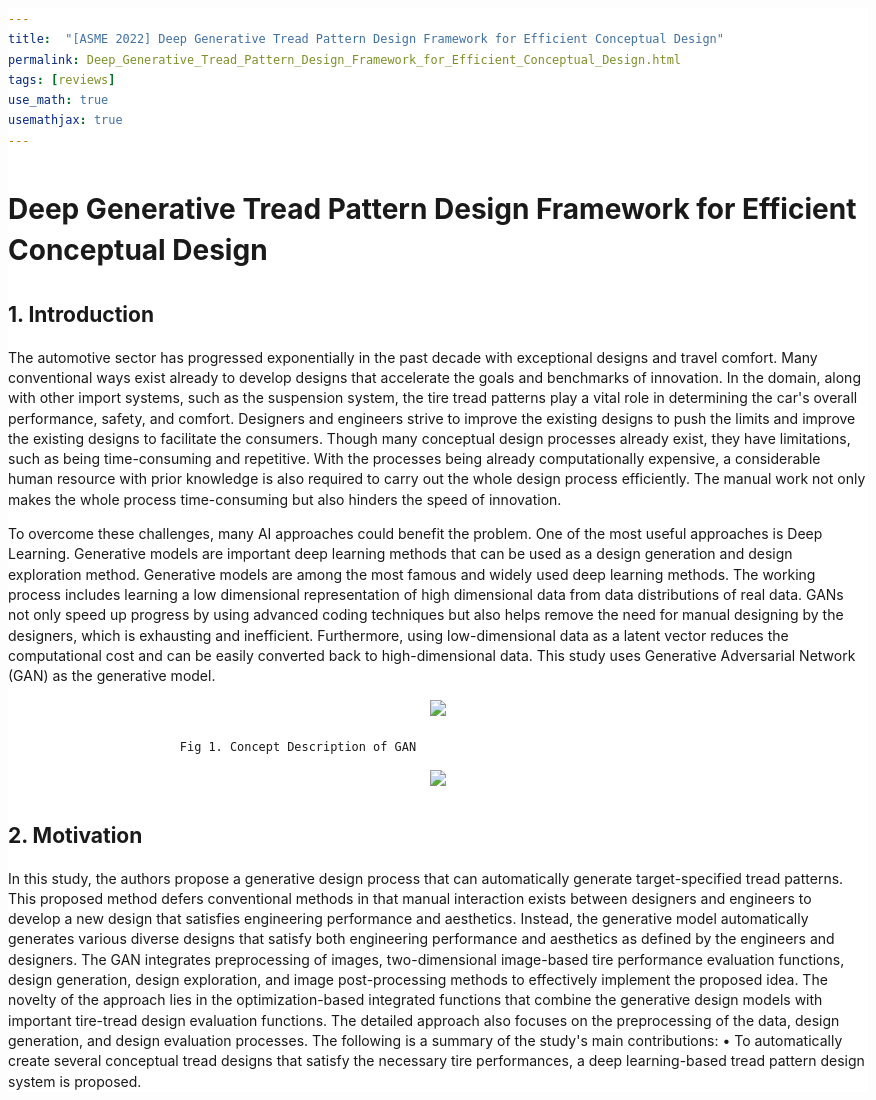 ```yaml
---
title:  "[ASME 2022] Deep Generative Tread Pattern Design Framework for Efficient Conceptual Design"
permalink: Deep_Generative_Tread_Pattern_Design_Framework_for_Efficient_Conceptual_Design.html
tags: [reviews]
use_math: true
usemathjax: true
---
```

# Deep Generative Tread Pattern Design Framework for Efficient Conceptual Design  

## 1. Introduction  
   The automotive sector has progressed exponentially in the past decade with exceptional designs and travel comfort. Many conventional ways exist already to develop designs that accelerate the goals and benchmarks of innovation. In the domain, along with other import systems, such as the suspension system, the tire tread patterns play a vital role in determining the car's overall performance, safety, and comfort. Designers and engineers strive to improve the existing designs to push the limits and improve the existing designs to facilitate the consumers. Though many conceptual design processes already exist, they have limitations, such as being time-consuming and repetitive. With the processes being already computationally expensive, a considerable human resource with prior knowledge is also required to carry out the whole design process efficiently. The manual work not only makes the whole process time-consuming but also hinders the speed of innovation. 

   To overcome these challenges, many AI approaches could benefit the problem. One of the most useful approaches is Deep Learning. Generative models are important deep learning methods that can be used as a design generation and design exploration method. Generative models are among the most famous and widely used deep learning methods. The working process includes learning a low dimensional representation of high dimensional data from data distributions of real data. GANs not only speed up progress by using advanced coding techniques but also helps remove the need for manual designing by the designers, which is exhausting and inefficient. Furthermore, using low-dimensional data as a latent vector reduces the computational cost and can be easily converted back to high-dimensional data. This study uses Generative Adversarial Network (GAN) as the generative model. 

<p align="center" width="100%">
    <img width="33%" src="https://github.com/SaniaShujaatt/Practice/assets/116706048/53a9742c-2738-47a7-8597-138a7e6098b7">
</p>
 
 							Fig 1. Concept Description of GAN

<p align="center" width="100%">
    <img width="33%" src="https://github.com/SaniaShujaatt/Practice/assets/116706048/014e1aa0-aee1-4f2d-be6f-cbb5496ac93f">
</p>

## 2. Motivation  

 In this study, the authors propose a generative design process that can automatically generate target-specified tread patterns. This proposed method defers conventional methods in that manual interaction exists between designers and engineers to develop a new design that satisfies engineering performance and aesthetics. Instead, the generative model automatically generates various diverse designs that satisfy both engineering performance and aesthetics as defined by the engineers and designers. The GAN integrates preprocessing of images, two-dimensional image-based tire performance evaluation functions, design generation, design exploration, and image post-processing methods to effectively implement the proposed idea.
The novelty of the approach lies in the optimization-based integrated functions that combine the generative design models with important tire-tread design evaluation functions. The detailed approach also focuses on the preprocessing of the data, design generation, and design evaluation processes. The following is a summary of the study's main contributions: • To automatically create several conceptual tread designs that satisfy the necessary tire performances, a deep learning-based tread pattern design system is proposed.